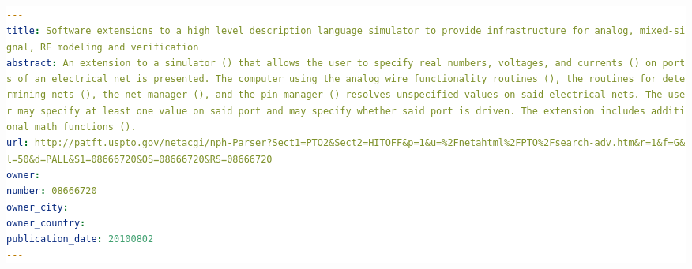 ```yaml
---
title: Software extensions to a high level description language simulator to provide infrastructure for analog, mixed-signal, RF modeling and verification
abstract: An extension to a simulator () that allows the user to specify real numbers, voltages, and currents () on ports of an electrical net is presented. The computer using the analog wire functionality routines (), the routines for determining nets (), the net manager (), and the pin manager () resolves unspecified values on said electrical nets. The user may specify at least one value on said port and may specify whether said port is driven. The extension includes additional math functions ().
url: http://patft.uspto.gov/netacgi/nph-Parser?Sect1=PTO2&Sect2=HITOFF&p=1&u=%2Fnetahtml%2FPTO%2Fsearch-adv.htm&r=1&f=G&l=50&d=PALL&S1=08666720&OS=08666720&RS=08666720
owner: 
number: 08666720
owner_city: 
owner_country: 
publication_date: 20100802
---
```

